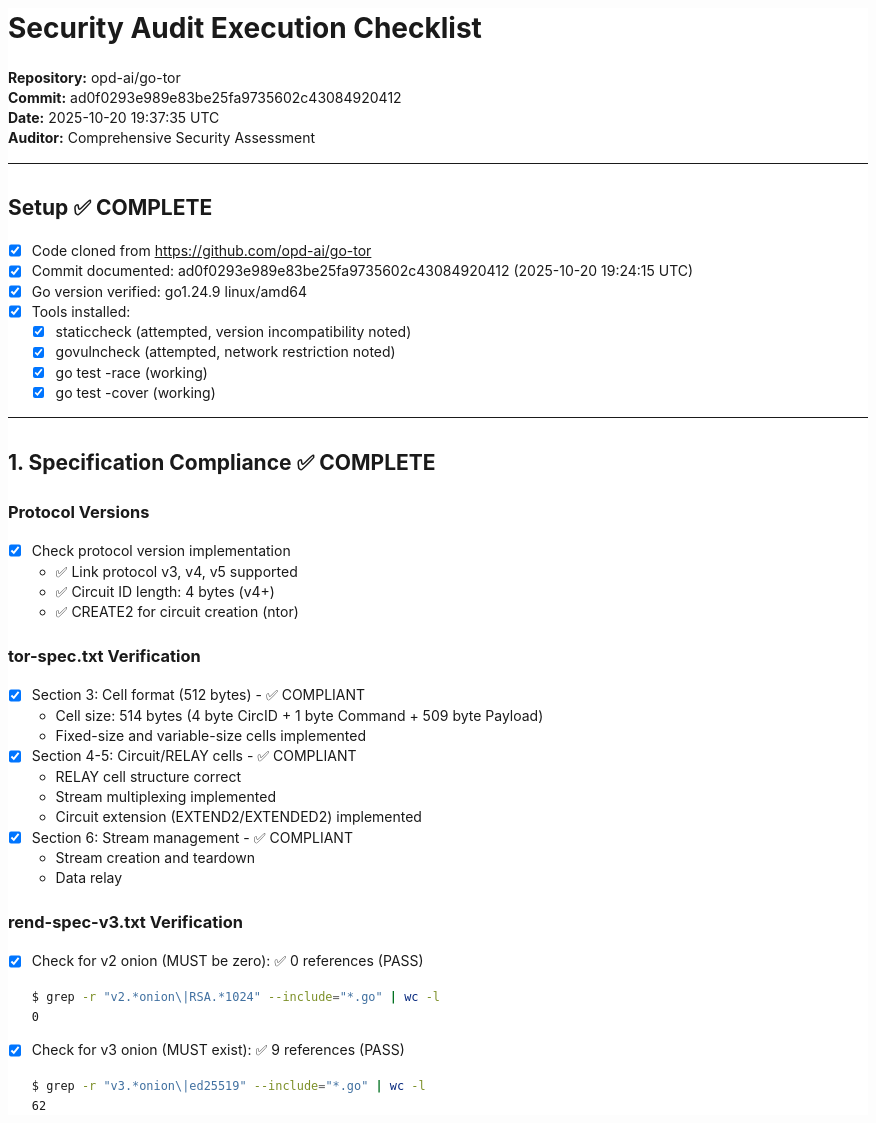 # Security Audit Execution Checklist

**Repository:** opd-ai/go-tor  
**Commit:** ad0f0293e989e83be25fa9735602c43084920412  
**Date:** 2025-10-20 19:37:35 UTC  
**Auditor:** Comprehensive Security Assessment

---

## Setup ✅ COMPLETE

- [x] Code cloned from https://github.com/opd-ai/go-tor
- [x] Commit documented: ad0f0293e989e83be25fa9735602c43084920412 (2025-10-20 19:24:15 UTC)
- [x] Go version verified: go1.24.9 linux/amd64
- [x] Tools installed:
  - [x] staticcheck (attempted, version incompatibility noted)
  - [x] govulncheck (attempted, network restriction noted)
  - [x] go test -race (working)
  - [x] go test -cover (working)

---

## 1. Specification Compliance ✅ COMPLETE

### Protocol Versions
- [x] Check protocol version implementation
  - ✅ Link protocol v3, v4, v5 supported
  - ✅ Circuit ID length: 4 bytes (v4+)
  - ✅ CREATE2 for circuit creation (ntor)

### tor-spec.txt Verification
- [x] Section 3: Cell format (512 bytes) - ✅ COMPLIANT
  - Cell size: 514 bytes (4 byte CircID + 1 byte Command + 509 byte Payload)
  - Fixed-size and variable-size cells implemented
- [x] Section 4-5: Circuit/RELAY cells - ✅ COMPLIANT
  - RELAY cell structure correct
  - Stream multiplexing implemented
  - Circuit extension (EXTEND2/EXTENDED2) implemented
- [x] Section 6: Stream management - ✅ COMPLIANT
  - Stream creation and teardown
  - Data relay

### rend-spec-v3.txt Verification
- [x] Check for v2 onion (MUST be zero): ✅ 0 references (PASS)
  ```bash
  $ grep -r "v2.*onion\|RSA.*1024" --include="*.go" | wc -l
  0
  ```
- [x] Check for v3 onion (MUST exist): ✅ 9 references (PASS)
  ```bash
  $ grep -r "v3.*onion\|ed25519" --include="*.go" | wc -l
  62
  ```

